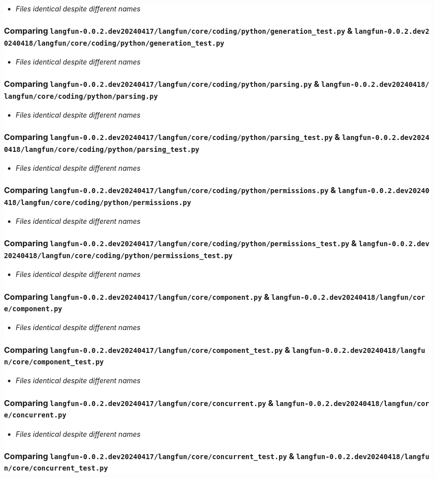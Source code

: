  * *Files identical despite different names*

### Comparing `langfun-0.0.2.dev20240417/langfun/core/coding/python/generation_test.py` & `langfun-0.0.2.dev20240418/langfun/core/coding/python/generation_test.py`

 * *Files identical despite different names*

### Comparing `langfun-0.0.2.dev20240417/langfun/core/coding/python/parsing.py` & `langfun-0.0.2.dev20240418/langfun/core/coding/python/parsing.py`

 * *Files identical despite different names*

### Comparing `langfun-0.0.2.dev20240417/langfun/core/coding/python/parsing_test.py` & `langfun-0.0.2.dev20240418/langfun/core/coding/python/parsing_test.py`

 * *Files identical despite different names*

### Comparing `langfun-0.0.2.dev20240417/langfun/core/coding/python/permissions.py` & `langfun-0.0.2.dev20240418/langfun/core/coding/python/permissions.py`

 * *Files identical despite different names*

### Comparing `langfun-0.0.2.dev20240417/langfun/core/coding/python/permissions_test.py` & `langfun-0.0.2.dev20240418/langfun/core/coding/python/permissions_test.py`

 * *Files identical despite different names*

### Comparing `langfun-0.0.2.dev20240417/langfun/core/component.py` & `langfun-0.0.2.dev20240418/langfun/core/component.py`

 * *Files identical despite different names*

### Comparing `langfun-0.0.2.dev20240417/langfun/core/component_test.py` & `langfun-0.0.2.dev20240418/langfun/core/component_test.py`

 * *Files identical despite different names*

### Comparing `langfun-0.0.2.dev20240417/langfun/core/concurrent.py` & `langfun-0.0.2.dev20240418/langfun/core/concurrent.py`

 * *Files identical despite different names*

### Comparing `langfun-0.0.2.dev20240417/langfun/core/concurrent_test.py` & `langfun-0.0.2.dev20240418/langfun/core/concurrent_test.py`
